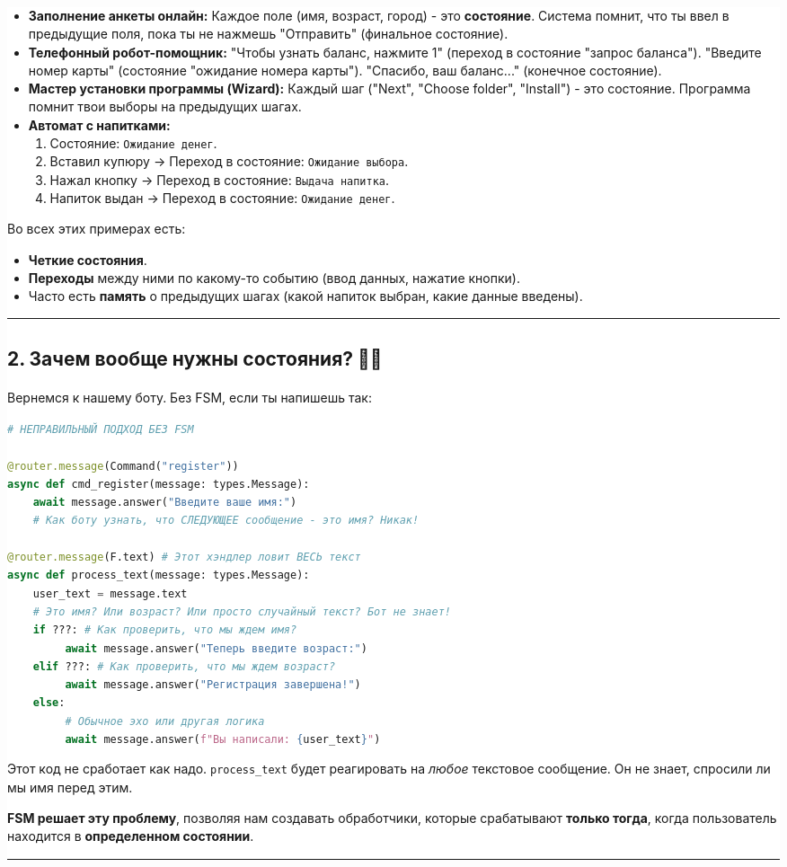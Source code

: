 * **Заполнение анкеты онлайн:** Каждое поле (имя, возраст, город) - это **состояние**. Система помнит, что ты ввел в предыдущие поля, пока ты не нажмешь "Отправить" (финальное состояние).
* **Телефонный робот-помощник:** "Чтобы узнать баланс, нажмите 1" (переход в состояние "запрос баланса"). "Введите номер карты" (состояние "ожидание номера карты"). "Спасибо, ваш баланс..." (конечное состояние).
* **Мастер установки программы (Wizard):** Каждый шаг ("Next", "Choose folder", "Install") - это состояние. Программа помнит твои выборы на предыдущих шагах.
* **Автомат с напитками:**
    1.  Состояние: `Ожидание денег`.
    2.  Вставил купюру -> Переход в состояние: `Ожидание выбора`.
    3.  Нажал кнопку -> Переход в состояние: `Выдача напитка`.
    4.  Напиток выдан -> Переход в состояние: `Ожидание денег`.

Во всех этих примерах есть:
* **Четкие состояния**.
* **Переходы** между ними по какому-то событию (ввод данных, нажатие кнопки).
* Часто есть **память** о предыдущих шагах (какой напиток выбран, какие данные введены).

---

## 2. Зачем вообще нужны состояния? 🤷‍♀️

Вернемся к нашему боту. Без FSM, если ты напишешь так:

```python
# НЕПРАВИЛЬНЫЙ ПОДХОД БЕЗ FSM

@router.message(Command("register"))
async def cmd_register(message: types.Message):
    await message.answer("Введите ваше имя:")
    # Как боту узнать, что СЛЕДУЮЩЕЕ сообщение - это имя? Никак!

@router.message(F.text) # Этот хэндлер ловит ВЕСЬ текст
async def process_text(message: types.Message):
    user_text = message.text
    # Это имя? Или возраст? Или просто случайный текст? Бот не знает!
    if ???: # Как проверить, что мы ждем имя?
         await message.answer("Теперь введите возраст:")
    elif ???: # Как проверить, что мы ждем возраст?
         await message.answer("Регистрация завершена!")
    else:
         # Обычное эхо или другая логика
         await message.answer(f"Вы написали: {user_text}")

```

Этот код не сработает как надо. `process_text` будет реагировать на *любое* текстовое сообщение. Он не знает, спросили ли мы имя перед этим.

**FSM решает эту проблему**, позволяя нам создавать обработчики, которые срабатывают **только тогда**, когда пользователь находится в **определенном состоянии**.

---

